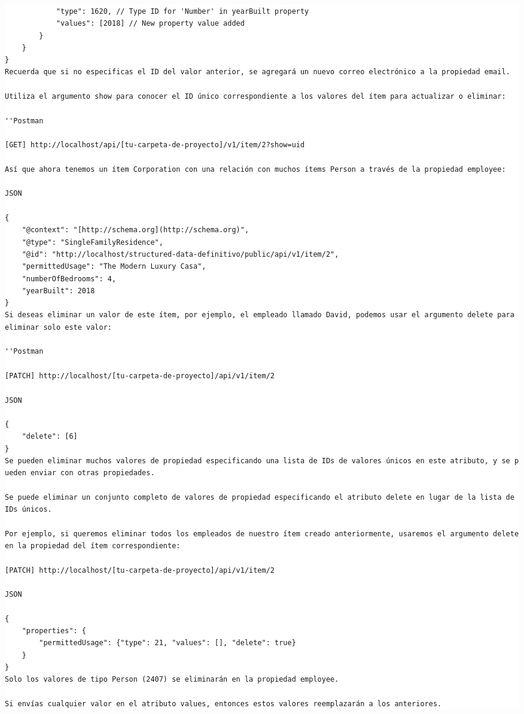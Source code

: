```shell
            "type": 1620, // Type ID for 'Number' in yearBuilt property
            "values": [2018] // New property value added
        }
    }
}
Recuerda que si no especificas el ID del valor anterior, se agregará un nuevo correo electrónico a la propiedad email.

Utiliza el argumento show para conocer el ID único correspondiente a los valores del ítem para actualizar o eliminar:

''Postman

[GET] http://localhost/api/[tu-carpeta-de-proyecto]/v1/item/2?show=uid

Así que ahora tenemos un ítem Corporation con una relación con muchos ítems Person a través de la propiedad employee:

JSON

{
    "@context": "[http://schema.org](http://schema.org)",
    "@type": "SingleFamilyResidence",
    "@id": "http://localhost/structured-data-definitivo/public/api/v1/item/2",
    "permittedUsage": "The Modern Luxury Casa",
    "numberOfBedrooms": 4,
    "yearBuilt": 2018
}
Si deseas eliminar un valor de este ítem, por ejemplo, el empleado llamado David, podemos usar el argumento delete para eliminar solo este valor:

''Postman

[PATCH] http://localhost/[tu-carpeta-de-proyecto]/api/v1/item/2

JSON

{
    "delete": [6]
}
Se pueden eliminar muchos valores de propiedad especificando una lista de IDs de valores únicos en este atributo, y se pueden enviar con otras propiedades.

Se puede eliminar un conjunto completo de valores de propiedad especificando el atributo delete en lugar de la lista de IDs únicos.

Por ejemplo, si queremos eliminar todos los empleados de nuestro ítem creado anteriormente, usaremos el argumento delete en la propiedad del ítem correspondiente:

[PATCH] http://localhost/[tu-carpeta-de-proyecto]/api/v1/item/2

JSON

{
    "properties": {
        "permittedUsage": {"type": 21, "values": [], "delete": true}
    }
}
Solo los valores de tipo Person (2407) se eliminarán en la propiedad employee.

Si envías cualquier valor en el atributo values, entonces estos valores reemplazarán a los anteriores.

```